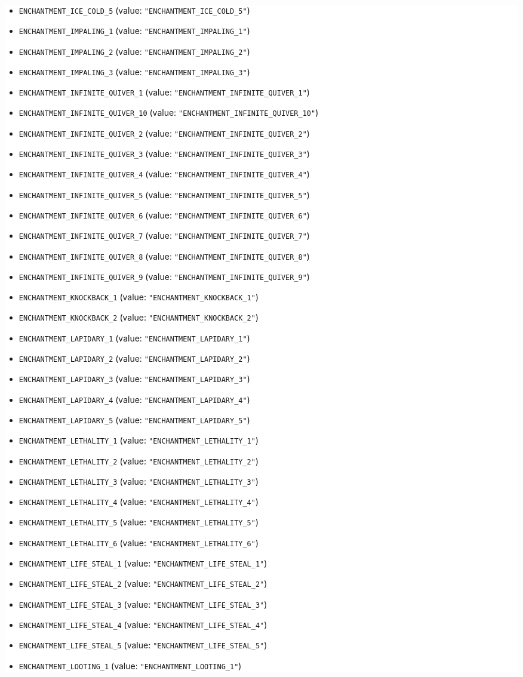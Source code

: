 * `ENCHANTMENT_ICE_COLD_5` (value: `"ENCHANTMENT_ICE_COLD_5"`)

* `ENCHANTMENT_IMPALING_1` (value: `"ENCHANTMENT_IMPALING_1"`)

* `ENCHANTMENT_IMPALING_2` (value: `"ENCHANTMENT_IMPALING_2"`)

* `ENCHANTMENT_IMPALING_3` (value: `"ENCHANTMENT_IMPALING_3"`)

* `ENCHANTMENT_INFINITE_QUIVER_1` (value: `"ENCHANTMENT_INFINITE_QUIVER_1"`)

* `ENCHANTMENT_INFINITE_QUIVER_10` (value: `"ENCHANTMENT_INFINITE_QUIVER_10"`)

* `ENCHANTMENT_INFINITE_QUIVER_2` (value: `"ENCHANTMENT_INFINITE_QUIVER_2"`)

* `ENCHANTMENT_INFINITE_QUIVER_3` (value: `"ENCHANTMENT_INFINITE_QUIVER_3"`)

* `ENCHANTMENT_INFINITE_QUIVER_4` (value: `"ENCHANTMENT_INFINITE_QUIVER_4"`)

* `ENCHANTMENT_INFINITE_QUIVER_5` (value: `"ENCHANTMENT_INFINITE_QUIVER_5"`)

* `ENCHANTMENT_INFINITE_QUIVER_6` (value: `"ENCHANTMENT_INFINITE_QUIVER_6"`)

* `ENCHANTMENT_INFINITE_QUIVER_7` (value: `"ENCHANTMENT_INFINITE_QUIVER_7"`)

* `ENCHANTMENT_INFINITE_QUIVER_8` (value: `"ENCHANTMENT_INFINITE_QUIVER_8"`)

* `ENCHANTMENT_INFINITE_QUIVER_9` (value: `"ENCHANTMENT_INFINITE_QUIVER_9"`)

* `ENCHANTMENT_KNOCKBACK_1` (value: `"ENCHANTMENT_KNOCKBACK_1"`)

* `ENCHANTMENT_KNOCKBACK_2` (value: `"ENCHANTMENT_KNOCKBACK_2"`)

* `ENCHANTMENT_LAPIDARY_1` (value: `"ENCHANTMENT_LAPIDARY_1"`)

* `ENCHANTMENT_LAPIDARY_2` (value: `"ENCHANTMENT_LAPIDARY_2"`)

* `ENCHANTMENT_LAPIDARY_3` (value: `"ENCHANTMENT_LAPIDARY_3"`)

* `ENCHANTMENT_LAPIDARY_4` (value: `"ENCHANTMENT_LAPIDARY_4"`)

* `ENCHANTMENT_LAPIDARY_5` (value: `"ENCHANTMENT_LAPIDARY_5"`)

* `ENCHANTMENT_LETHALITY_1` (value: `"ENCHANTMENT_LETHALITY_1"`)

* `ENCHANTMENT_LETHALITY_2` (value: `"ENCHANTMENT_LETHALITY_2"`)

* `ENCHANTMENT_LETHALITY_3` (value: `"ENCHANTMENT_LETHALITY_3"`)

* `ENCHANTMENT_LETHALITY_4` (value: `"ENCHANTMENT_LETHALITY_4"`)

* `ENCHANTMENT_LETHALITY_5` (value: `"ENCHANTMENT_LETHALITY_5"`)

* `ENCHANTMENT_LETHALITY_6` (value: `"ENCHANTMENT_LETHALITY_6"`)

* `ENCHANTMENT_LIFE_STEAL_1` (value: `"ENCHANTMENT_LIFE_STEAL_1"`)

* `ENCHANTMENT_LIFE_STEAL_2` (value: `"ENCHANTMENT_LIFE_STEAL_2"`)

* `ENCHANTMENT_LIFE_STEAL_3` (value: `"ENCHANTMENT_LIFE_STEAL_3"`)

* `ENCHANTMENT_LIFE_STEAL_4` (value: `"ENCHANTMENT_LIFE_STEAL_4"`)

* `ENCHANTMENT_LIFE_STEAL_5` (value: `"ENCHANTMENT_LIFE_STEAL_5"`)

* `ENCHANTMENT_LOOTING_1` (value: `"ENCHANTMENT_LOOTING_1"`)
